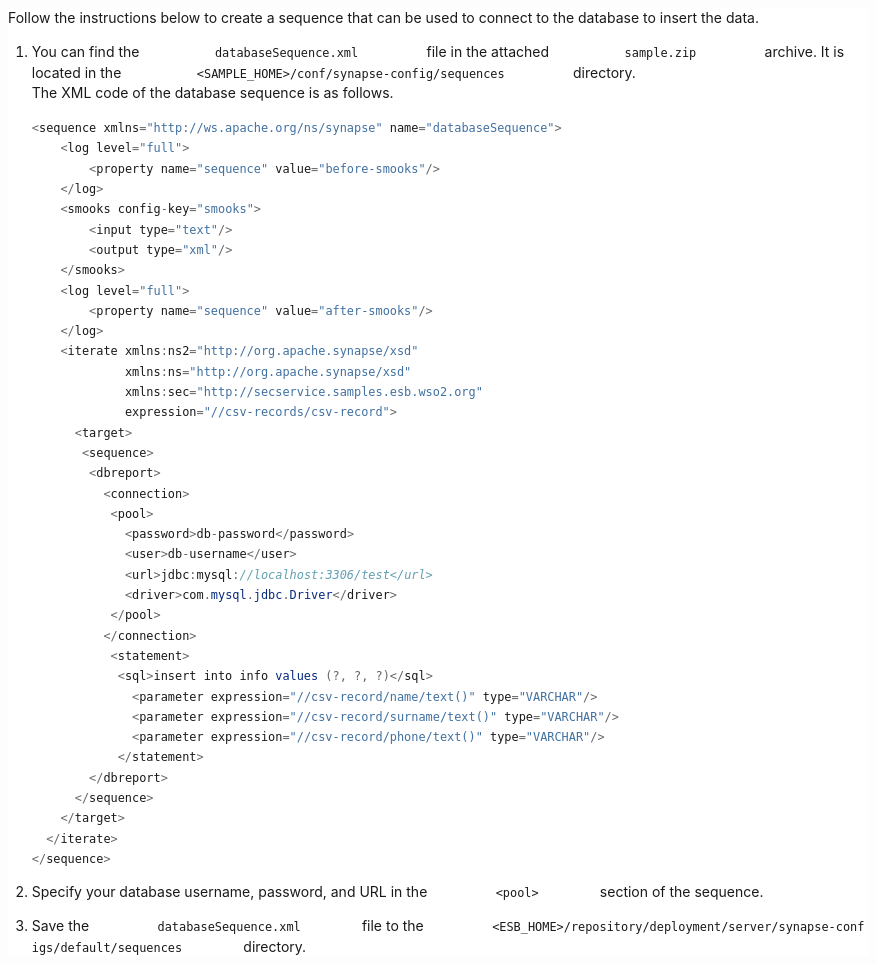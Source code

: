 Follow the instructions below to create a sequence that can be used to
connect to the database to insert the data.

1.  You can find the `           databaseSequence.xml          ` file in
    the attached `           sample.zip          ` archive. It is
    located in the
    `           <SAMPLE_HOME>/conf/synapse-config/sequences          `
    directory.  
    The XML code of the database sequence is as follows.

    ``` java
    <sequence xmlns="http://ws.apache.org/ns/synapse" name="databaseSequence">
        <log level="full">
            <property name="sequence" value="before-smooks"/>
        </log>
        <smooks config-key="smooks">
            <input type="text"/>
            <output type="xml"/>    
        </smooks>
        <log level="full">
            <property name="sequence" value="after-smooks"/>
        </log>
        <iterate xmlns:ns2="http://org.apache.synapse/xsd"
                 xmlns:ns="http://org.apache.synapse/xsd"
                 xmlns:sec="http://secservice.samples.esb.wso2.org"
                 expression="//csv-records/csv-record">
          <target>
           <sequence>
            <dbreport>
              <connection>
               <pool>
                 <password>db-password</password>
                 <user>db-username</user>
                 <url>jdbc:mysql://localhost:3306/test</url>
                 <driver>com.mysql.jdbc.Driver</driver>
               </pool>
              </connection>
               <statement>
                <sql>insert into info values (?, ?, ?)</sql>
                  <parameter expression="//csv-record/name/text()" type="VARCHAR"/>
                  <parameter expression="//csv-record/surname/text()" type="VARCHAR"/>
                  <parameter expression="//csv-record/phone/text()" type="VARCHAR"/>
                </statement>
            </dbreport>
          </sequence>
        </target>
      </iterate>
    </sequence>
    ```

2.  Specify your database username, password, and URL in the
    `          <pool>         ` section of the sequence.
3.  Save the `          databaseSequence.xml         ` file to the
    `          <ESB_HOME>/repository/deployment/server/synapse-configs/default/sequences         `
    directory.
